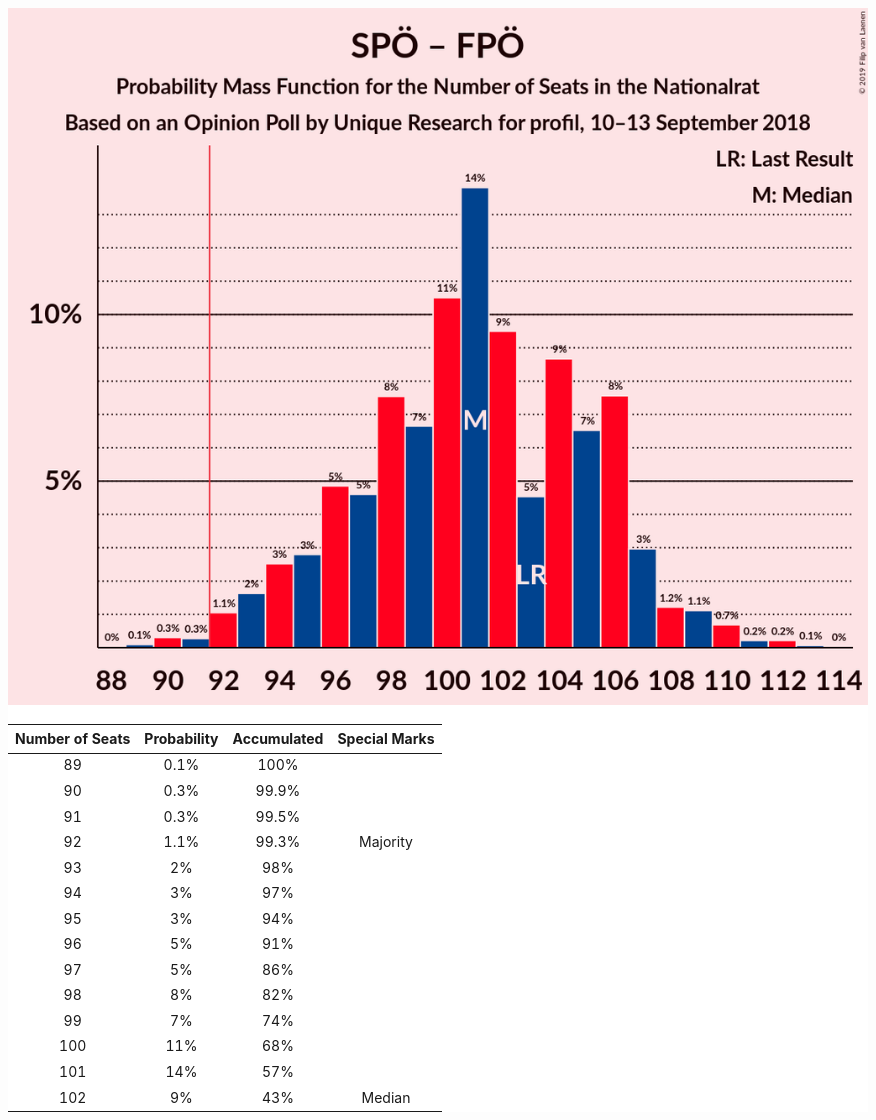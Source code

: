 ![Graph with seats probability mass function not yet produced](2018-09-13-UniqueResearch-coalitions-seats-pmf-spö–fpö.png "Seats Probability Mass Function")

| Number of Seats | Probability | Accumulated | Special Marks |
|:---------------:|:-----------:|:-----------:|:-------------:|
| 89 | 0.1% | 100% |  |
| 90 | 0.3% | 99.9% |  |
| 91 | 0.3% | 99.5% |  |
| 92 | 1.1% | 99.3% | Majority |
| 93 | 2% | 98% |  |
| 94 | 3% | 97% |  |
| 95 | 3% | 94% |  |
| 96 | 5% | 91% |  |
| 97 | 5% | 86% |  |
| 98 | 8% | 82% |  |
| 99 | 7% | 74% |  |
| 100 | 11% | 68% |  |
| 101 | 14% | 57% |  |
| 102 | 9% | 43% | Median |